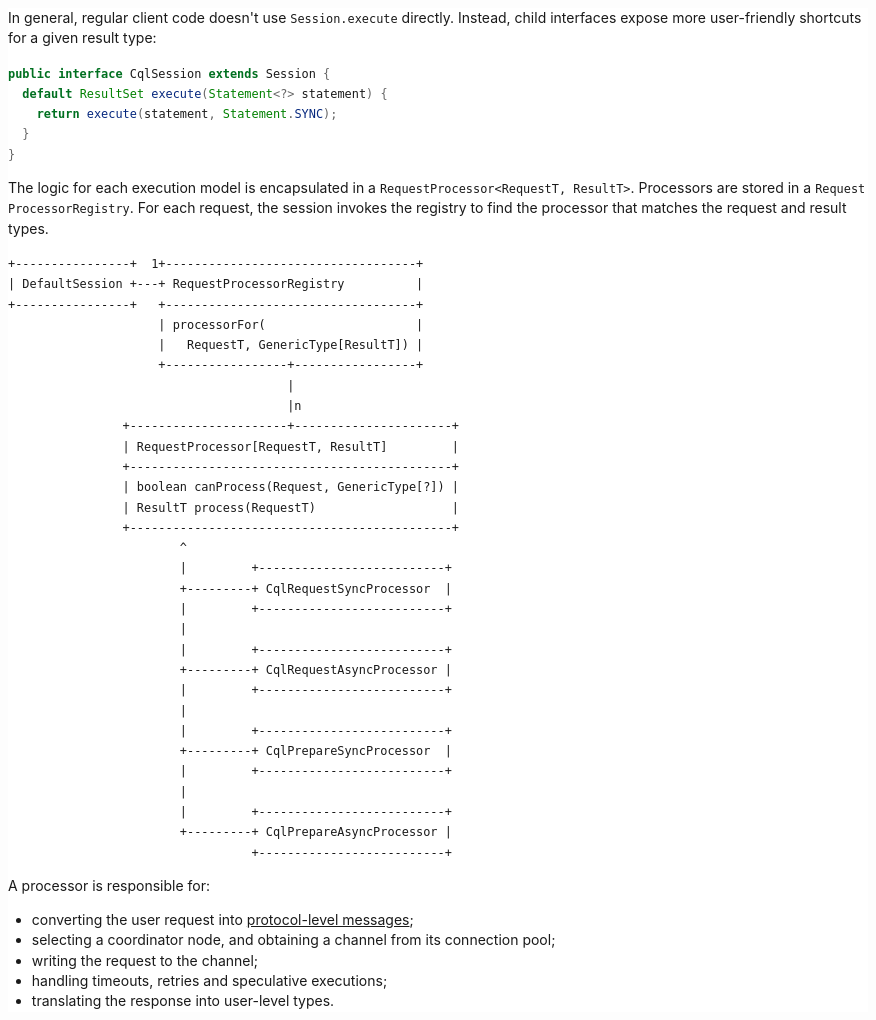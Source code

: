 In general, regular client code doesn't use `Session.execute` directly. Instead, child interfaces
expose more user-friendly shortcuts for a given result type:

```java
public interface CqlSession extends Session {
  default ResultSet execute(Statement<?> statement) {
    return execute(statement, Statement.SYNC);
  }
}
```

The logic for each execution model is encapsulated in a `RequestProcessor<RequestT, ResultT>`.
Processors are stored in a `RequestProcessorRegistry`. For each request, the session invokes the
registry to find the processor that matches the request and result types. 

```ditaa
+----------------+  1+-----------------------------------+
| DefaultSession +---+ RequestProcessorRegistry          |
+----------------+   +-----------------------------------+
                     | processorFor(                     |
                     |   RequestT, GenericType[ResultT]) |
                     +-----------------+-----------------+
                                       |
                                       |n
                +----------------------+----------------------+
                | RequestProcessor[RequestT, ResultT]         |
                +---------------------------------------------+
                | boolean canProcess(Request, GenericType[?]) |
                | ResultT process(RequestT)                   |
                +---------------------------------------------+
                        ^
                        |         +--------------------------+
                        +---------+ CqlRequestSyncProcessor  |
                        |         +--------------------------+
                        |
                        |         +--------------------------+
                        +---------+ CqlRequestAsyncProcessor |
                        |         +--------------------------+
                        |
                        |         +--------------------------+
                        +---------+ CqlPrepareSyncProcessor  |
                        |         +--------------------------+
                        |
                        |         +--------------------------+
                        +---------+ CqlPrepareAsyncProcessor |
                                  +--------------------------+
```

A processor is responsible for:

* converting the user request into [protocol-level messages](../native_protocol/);
* selecting a coordinator node, and obtaining a channel from its connection pool;
* writing the request to the channel;
* handling timeouts, retries and speculative executions;
* translating the response into user-level types.


[RequestProcessorIT]: https://github.com/datastax/java-driver/blob/4.x/integration-tests/src/test/java/com/datastax/oss/driver/core/session/RequestProcessorIT.java
[GuavaDriverContext]: https://github.com/datastax/java-driver/blob/4.x/integration-tests/src/test/java/com/datastax/oss/driver/example/guava/internal/GuavaDriverContext.java
[GuavaRequestAsyncProcessor]: https://github.com/datastax/java-driver/blob/4.x/integration-tests/src/test/java/com/datastax/oss/driver/example/guava/internal/GuavaRequestAsyncProcessor.java
[GuavaSession]: https://github.com/datastax/java-driver/blob/4.x/integration-tests/src/test/java/com/datastax/oss/driver/example/guava/api/GuavaSession.java
[DefaultGuavaSession]: https://github.com/datastax/java-driver/blob/4.x/integration-tests/src/test/java/com/datastax/oss/driver/example/guava/internal/DefaultGuavaSession.java
[GuavaSessionBuilder]: https://github.com/datastax/java-driver/blob/4.x/integration-tests/src/test/java/com/datastax/oss/driver/example/guava/api/GuavaSessionBuilder.java